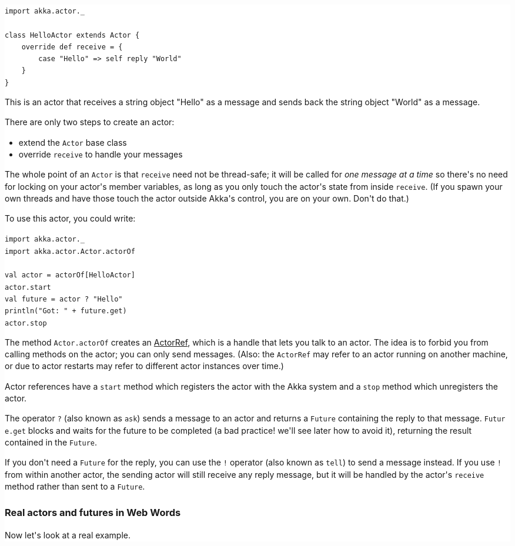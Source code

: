     import akka.actor._

    class HelloActor extends Actor {
        override def receive = {
            case "Hello" => self reply "World"
        }
    }

This is an actor that receives a string object "Hello" as a message and
sends back the string object "World" as a message.

There are only two steps to create an actor:

 - extend the `Actor` base class
 - override `receive` to handle your messages

The whole point of an `Actor` is that `receive` need not be thread-safe; it
will be called for _one message at a time_ so there's no need for locking on
your actor's member variables, as long as you only touch the actor's state
from inside `receive`. (If you spawn your own threads and have those touch
the actor outside Akka's control, you are on your own. Don't do that.)

To use this actor, you could write:

    import akka.actor._
    import akka.actor.Actor.actorOf

    val actor = actorOf[HelloActor]
    actor.start
    val future = actor ? "Hello"
    println("Got: " + future.get)
    actor.stop

The method `Actor.actorOf` creates an [ActorRef][actorref], which is a
handle that lets you talk to an actor. The idea is to forbid you from
calling methods on the actor; you can only send messages. (Also: the
`ActorRef` may refer to an actor running on another machine, or due to actor
restarts may refer to different actor instances over time.)

Actor references have a `start` method which registers the actor with the
Akka system and a `stop` method which unregisters the actor.

The operator `?` (also known as `ask`) sends a message to an actor and
returns a `Future` containing the reply to that message. `Future.get` blocks
and waits for the future to be completed (a bad practice! we'll see later
how to avoid it), returning the result contained in the `Future`.

If you don't need a `Future` for the reply, you can use the `!` operator
(also known as `tell`) to send a message instead. If you use `!` from within
another actor, the sending actor will still receive any reply message, but
it will be handled by the actor's `receive` method rather than sent to a
`Future`.

### Real actors and futures in Web Words

Now let's look at a real example.


[actorref]: http://akka.io/api/akka/1.2/#akka.actor.ActorRef "ActorRef API docs"
[actors]: http://en.wikipedia.org/wiki/Actor_model "Actor model on Wikipedia"
[akka]: http://akka.io/ "Akka home page"
[amqp]: http://www.amqp.org/confluence/display/AMQP/About+AMQP "About AMQP"
[amqptutorial]: http://www.rabbitmq.com/tutorials/amqp-concepts.html "AMQP concepts tutorial"
[asynchttpclient]: https://github.com/sonatype/async-http-client
[bson]: http://bsonspec.org/ "BSON Spec"
[cappedcollection]: http://www.mongodb.org/display/DOCS/Capped+Collections "Capped Collections"
[casbah]: https://github.com/mongodb/casbah "Casbah on GitHub"
[caseclasses]: http://www.scala-lang.org/node/107 "Case Classes intro"
[dsl]: http://www.scala-lang.org/node/1403 "DSLs - a powerful Scala feature"
[erlang]: http://en.wikipedia.org/wiki/Erlang_%28programming_language%29
[functional]: http://en.wikipedia.org/wiki/Functional_programming "Functional programming on Wikipedia"
[hammersmith]: https://github.com/bwmcadams/hammersmith "Hammersmith on GitHub"
[herokucommand]: http://devcenter.heroku.com/articles/heroku-command "How to install Heroku"
[imperative]: http://en.wikipedia.org/wiki/Imperative_programming "Imperative programming on Wikipedia"
[jetty]: http://www.eclipse.org/jetty/ "Jetty home page"
[jettycontinuations]: http://wiki.eclipse.org/Jetty/Feature/Continuations  "Jetty Continuations"
[jsoup]: http://jsoup.org "JSoup home page"
[mongodb]: http://www.mongodb.org/ "MongoDB home page"
[mongohq]: http://mongohq.com/ "MongoHQ"
[mongoquick]: http://www.mongodb.org/display/DOCS/Quickstart "MongoDB Quick Start"
[pimpmylibrary]: http://www.artima.com/weblogs/viewpost.jsp?thread=179766
[rabbitmq]: http://www.rabbitmq.com/getstarted.html "RabbitMQ Getting Started"
[rabbitmqinstall]: http://www.rabbitmq.com/server.html "RabbitMQ server install"
[rabbitmqjava]: http://www.rabbitmq.com/java-client.html "RabbitMQ Java client home page"
[repo]: https://github.com/typesafehub/webwords/tree/heroku-devcenter "webwords on GitHub"
[salat]: https://github.com/novus/salat "Salat on GitHub"
[sbtbasic]: https://github.com/harrah/xsbt/wiki/Basic-Configuration "Basic Configuration (SBT Wiki)"
[sbteclipse]: https://github.com/typesafehub/sbteclipse "SBT Eclipse integration"
[sbtfull]: https://github.com/harrah/xsbt/wiki/Full-Configuration "Full Configuration (SBT Wiki)"
[scala]: http://www.scala-lang.org/ "Scala home page"
[scalacheck]: https://github.com/rickynils/scalacheck "ScalaCheck on GitHub"
[scalaide]: http://www.scala-ide.org/ "Scala Eclipse Plugin"
[scalatest]: http://www.scalatest.org/ "ScalaTest home page"
[servlet]: http://en.wikipedia.org/wiki/Java_Servlet "Java Servlet on Wikipedia"
[specs2]: http://etorreborre.github.com/specs2/ "Specs2 on GitHub"
[stack]: http://typesafe.com/stack "Typesafe Stack"
[startscript]: https://github.com/typesafehub/xsbt-start-script-plugin "xsbt-start-script-plugin on GitHub"
[typesafe]: http://typesafe.com/ "Typesafe"
[webplugin]: https://github.com/siasia/xsbt-web-plugin "xsbt-web-plugin on GitHub"
[webwordswebserver]: https://github.com/typesafehub/webwords/blob/heroku-devcenter/web/src/main/scala/com/typesafe/webwords/web/WebServer.scala "WebServer.scala"
[xsbtsetup]: https://github.com/harrah/xsbt/wiki/Setup "SBT setup"